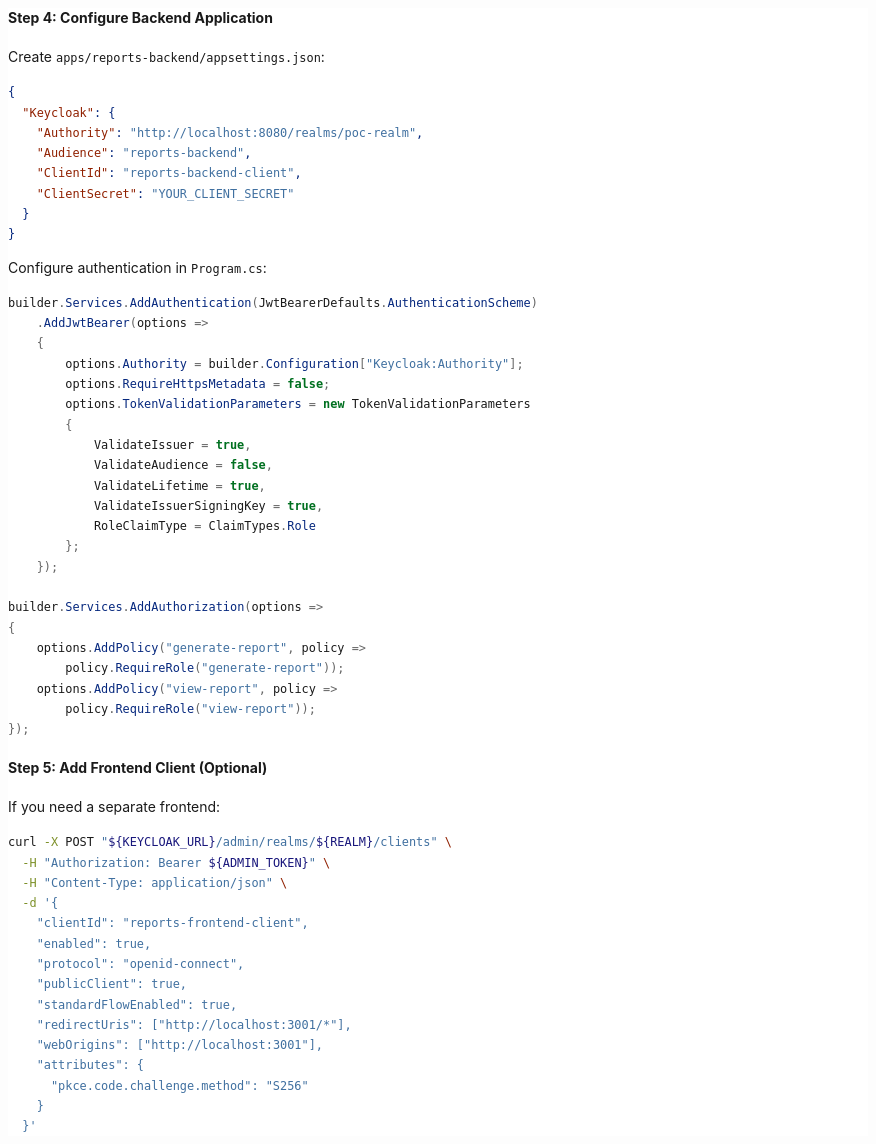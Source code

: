 #### Step 4: Configure Backend Application

Create `apps/reports-backend/appsettings.json`:

```json
{
  "Keycloak": {
    "Authority": "http://localhost:8080/realms/poc-realm",
    "Audience": "reports-backend",
    "ClientId": "reports-backend-client",
    "ClientSecret": "YOUR_CLIENT_SECRET"
  }
}
```

Configure authentication in `Program.cs`:

```csharp
builder.Services.AddAuthentication(JwtBearerDefaults.AuthenticationScheme)
    .AddJwtBearer(options =>
    {
        options.Authority = builder.Configuration["Keycloak:Authority"];
        options.RequireHttpsMetadata = false;
        options.TokenValidationParameters = new TokenValidationParameters
        {
            ValidateIssuer = true,
            ValidateAudience = false,
            ValidateLifetime = true,
            ValidateIssuerSigningKey = true,
            RoleClaimType = ClaimTypes.Role
        };
    });

builder.Services.AddAuthorization(options =>
{
    options.AddPolicy("generate-report", policy => 
        policy.RequireRole("generate-report"));
    options.AddPolicy("view-report", policy => 
        policy.RequireRole("view-report"));
});
```

#### Step 5: Add Frontend Client (Optional)

If you need a separate frontend:

```bash
curl -X POST "${KEYCLOAK_URL}/admin/realms/${REALM}/clients" \
  -H "Authorization: Bearer ${ADMIN_TOKEN}" \
  -H "Content-Type: application/json" \
  -d '{
    "clientId": "reports-frontend-client",
    "enabled": true,
    "protocol": "openid-connect",
    "publicClient": true,
    "standardFlowEnabled": true,
    "redirectUris": ["http://localhost:3001/*"],
    "webOrigins": ["http://localhost:3001"],
    "attributes": {
      "pkce.code.challenge.method": "S256"
    }
  }'
```
